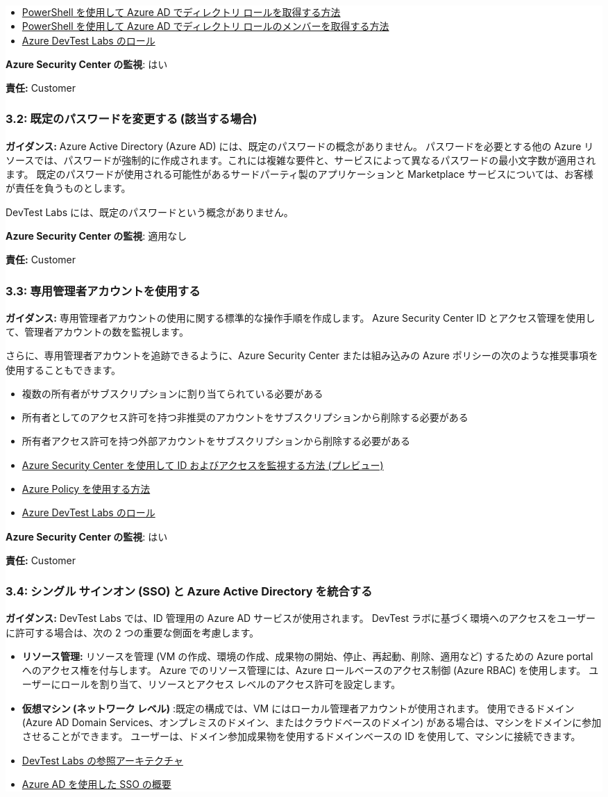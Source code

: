 - [PowerShell を使用して Azure AD でディレクトリ ロールを取得する方法](/powershell/module/azuread/get-azureaddirectoryrole?view=azureadps-2.0)
- [PowerShell を使用して Azure AD でディレクトリ ロールのメンバーを取得する方法](/powershell/module/azuread/get-azureaddirectoryrolemember?view=azureadps-2.0)
- [Azure DevTest Labs のロール](devtest-lab-add-devtest-user.md)  

**Azure Security Center の監視**: はい

**責任:** Customer

### <a name="32-change-default-passwords-where-applicable"></a>3.2: 既定のパスワードを変更する (該当する場合)
**ガイダンス:** Azure Active Directory (Azure AD) には、既定のパスワードの概念がありません。 パスワードを必要とする他の Azure リソースでは、パスワードが強制的に作成されます。これには複雑な要件と、サービスによって異なるパスワードの最小文字数が適用されます。 既定のパスワードが使用される可能性があるサードパーティ製のアプリケーションと Marketplace サービスについては、お客様が責任を負うものとします。

DevTest Labs には、既定のパスワードという概念がありません。 

**Azure Security Center の監視**: 適用なし

**責任:** Customer

### <a name="33-use-dedicated-administrative-accounts"></a>3.3: 専用管理者アカウントを使用する
**ガイダンス:** 専用管理者アカウントの使用に関する標準的な操作手順を作成します。 Azure Security Center ID とアクセス管理を使用して、管理者アカウントの数を監視します。

さらに、専用管理者アカウントを追跡できるように、Azure Security Center または組み込みの Azure ポリシーの次のような推奨事項を使用することもできます。

- 複数の所有者がサブスクリプションに割り当てられている必要がある
- 所有者としてのアクセス許可を持つ非推奨のアカウントをサブスクリプションから削除する必要がある
- 所有者アクセス許可を持つ外部アカウントをサブスクリプションから削除する必要がある

- [Azure Security Center を使用して ID およびアクセスを監視する方法 (プレビュー)](../security-center/security-center-identity-access.md)  
- [Azure Policy を使用する方法](../governance/policy/tutorials/create-and-manage.md)
- [Azure DevTest Labs のロール](devtest-lab-add-devtest-user.md)  

**Azure Security Center の監視**: はい

**責任:** Customer

### <a name="34-use-single-sign-on-sso-with-azure-active-directory"></a>3.4: シングル サインオン (SSO) と Azure Active Directory を統合する
**ガイダンス:** DevTest Labs では、ID 管理用の Azure AD サービスが使用されます。 DevTest ラボに基づく環境へのアクセスをユーザーに許可する場合は、次の 2 つの重要な側面を考慮します。

- **リソース管理:** リソースを管理 (VM の作成、環境の作成、成果物の開始、停止、再起動、削除、適用など) するための Azure portal へのアクセス権を付与します。 Azure でのリソース管理には、Azure ロールベースのアクセス制御 (Azure RBAC) を使用します。 ユーザーにロールを割り当て、リソースとアクセス レベルのアクセス許可を設定します。
- **仮想マシン (ネットワーク レベル)** :既定の構成では、VM にはローカル管理者アカウントが使用されます。 使用できるドメイン (Azure AD Domain Services、オンプレミスのドメイン、またはクラウドベースのドメイン) がある場合は、マシンをドメインに参加させることができます。 ユーザーは、ドメイン参加成果物を使用するドメインベースの ID を使用して、マシンに接続できます。 

- [DevTest Labs の参照アーキテクチャ](devtest-lab-reference-architecture.md#architecture)
- [Azure AD を使用した SSO の概要](../active-directory/manage-apps/what-is-single-sign-on.md)
